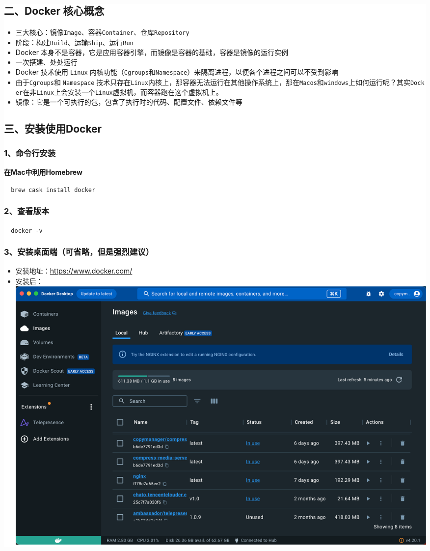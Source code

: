 ## 二、Docker 核心概念
+ 三大核心：镜像`Image`、容器`Container`、仓库`Repository`
+ 阶段：构建`Build`、运输`Ship`、运行`Run`
+ Docker 本身不是容器，它是应用容器引擎，而镜像是容器的基础，容器是镜像的运行实例
+ 一次搭建、处处运行
+ Docker 技术使用 `Linux` 内核功能（`Cgroups`和`Namespace`）来隔离进程，以便各个进程之间可以不受到影响
+ 由于`Cgroups`和 `Namespace` 技术只存在`Linux`内核上，那容器无法运行在其他操作系统上，那在`Macos`和`windows`上如何运行呢？其实`Docker`在非`Linux`上会安装一个`Linux`虚拟机，而容器跑在这个虚拟机上。
+ 镜像：它是一个可执行的包，包含了执行时的代码、配置文件、依赖文件等

## 三、安装使用Docker
### 1、命令行安装
**在Mac中利用Homebrew**
```shell
  brew cask install docker
```
### 2、查看版本
```shell
  docker -v
```

### 3、安装桌面端（可省略，但是强烈建议）
+ 安装地址：https://www.docker.com/
+ 安装后：
![alt](./img/docker-desktop.png)
